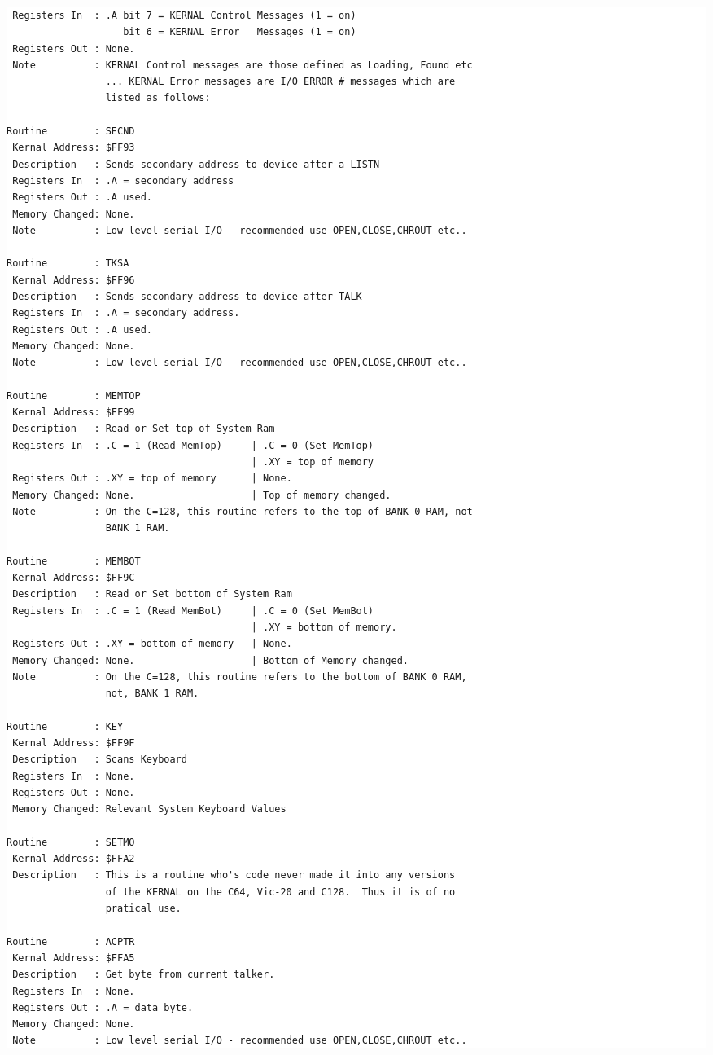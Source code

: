 ```
 Registers In  : .A bit 7 = KERNAL Control Messages (1 = on)
                    bit 6 = KERNAL Error   Messages (1 = on)
 Registers Out : None.
 Note          : KERNAL Control messages are those defined as Loading, Found etc
                 ... KERNAL Error messages are I/O ERROR # messages which are
                 listed as follows:

Routine        : SECND
 Kernal Address: $FF93
 Description   : Sends secondary address to device after a LISTN
 Registers In  : .A = secondary address
 Registers Out : .A used.
 Memory Changed: None.
 Note          : Low level serial I/O - recommended use OPEN,CLOSE,CHROUT etc..

Routine        : TKSA
 Kernal Address: $FF96
 Description   : Sends secondary address to device after TALK
 Registers In  : .A = secondary address.
 Registers Out : .A used.
 Memory Changed: None.
 Note          : Low level serial I/O - recommended use OPEN,CLOSE,CHROUT etc..

Routine        : MEMTOP
 Kernal Address: $FF99
 Description   : Read or Set top of System Ram
 Registers In  : .C = 1 (Read MemTop)     | .C = 0 (Set MemTop)
                                          | .XY = top of memory
 Registers Out : .XY = top of memory      | None.
 Memory Changed: None.                    | Top of memory changed.
 Note          : On the C=128, this routine refers to the top of BANK 0 RAM, not
                 BANK 1 RAM.

Routine        : MEMBOT
 Kernal Address: $FF9C
 Description   : Read or Set bottom of System Ram
 Registers In  : .C = 1 (Read MemBot)     | .C = 0 (Set MemBot)
                                          | .XY = bottom of memory.
 Registers Out : .XY = bottom of memory   | None.
 Memory Changed: None.                    | Bottom of Memory changed.
 Note          : On the C=128, this routine refers to the bottom of BANK 0 RAM, 
                 not, BANK 1 RAM.

Routine        : KEY
 Kernal Address: $FF9F
 Description   : Scans Keyboard
 Registers In  : None.
 Registers Out : None.
 Memory Changed: Relevant System Keyboard Values

Routine        : SETMO
 Kernal Address: $FFA2
 Description   : This is a routine who's code never made it into any versions
                 of the KERNAL on the C64, Vic-20 and C128.  Thus it is of no
                 pratical use.

Routine        : ACPTR
 Kernal Address: $FFA5
 Description   : Get byte from current talker.
 Registers In  : None.
 Registers Out : .A = data byte.
 Memory Changed: None.
 Note          : Low level serial I/O - recommended use OPEN,CLOSE,CHROUT etc..
```